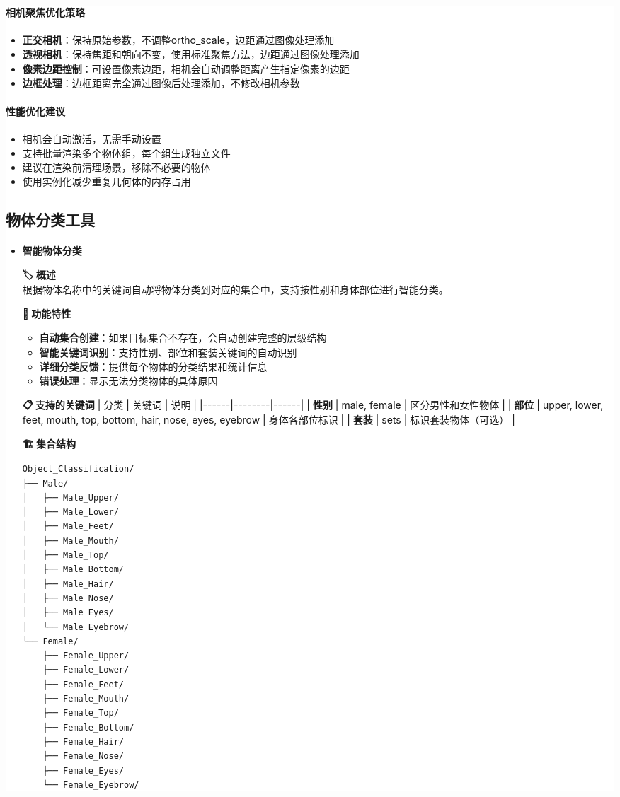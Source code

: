 #### **相机聚焦优化策略**
- **正交相机**：保持原始参数，不调整ortho_scale，边距通过图像处理添加
- **透视相机**：保持焦距和朝向不变，使用标准聚焦方法，边距通过图像处理添加
- **像素边距控制**：可设置像素边距，相机会自动调整距离产生指定像素的边距
- **边框处理**：边框距离完全通过图像后处理添加，不修改相机参数

#### **性能优化建议**
- 相机会自动激活，无需手动设置
- 支持批量渲染多个物体组，每个组生成独立文件
- 建议在渲染前清理场景，移除不必要的物体
- 使用实例化减少重复几何体的内存占用

## 物体分类工具

- **智能物体分类**

  **🏷️ 概述**  
  根据物体名称中的关键词自动将物体分类到对应的集合中，支持按性别和身体部位进行智能分类。

  **🔧 功能特性**
  - **自动集合创建**：如果目标集合不存在，会自动创建完整的层级结构
  - **智能关键词识别**：支持性别、部位和套装关键词的自动识别
  - **详细分类反馈**：提供每个物体的分类结果和统计信息
  - **错误处理**：显示无法分类物体的具体原因

  **📋 支持的关键词**
  | 分类 | 关键词 | 说明 |
  |------|--------|------|
  | **性别** | male, female | 区分男性和女性物体 |
  | **部位** | upper, lower, feet, mouth, top, bottom, hair, nose, eyes, eyebrow | 身体各部位标识 |
  | **套装** | sets | 标识套装物体（可选） |

  **🏗️ 集合结构**
  ```
  Object_Classification/
  ├── Male/
  │   ├── Male_Upper/
  │   ├── Male_Lower/
  │   ├── Male_Feet/
  │   ├── Male_Mouth/
  │   ├── Male_Top/
  │   ├── Male_Bottom/
  │   ├── Male_Hair/
  │   ├── Male_Nose/
  │   ├── Male_Eyes/
  │   └── Male_Eyebrow/
  └── Female/
      ├── Female_Upper/
      ├── Female_Lower/
      ├── Female_Feet/
      ├── Female_Mouth/
      ├── Female_Top/
      ├── Female_Bottom/
      ├── Female_Hair/
      ├── Female_Nose/
      ├── Female_Eyes/
      └── Female_Eyebrow/
  ```
